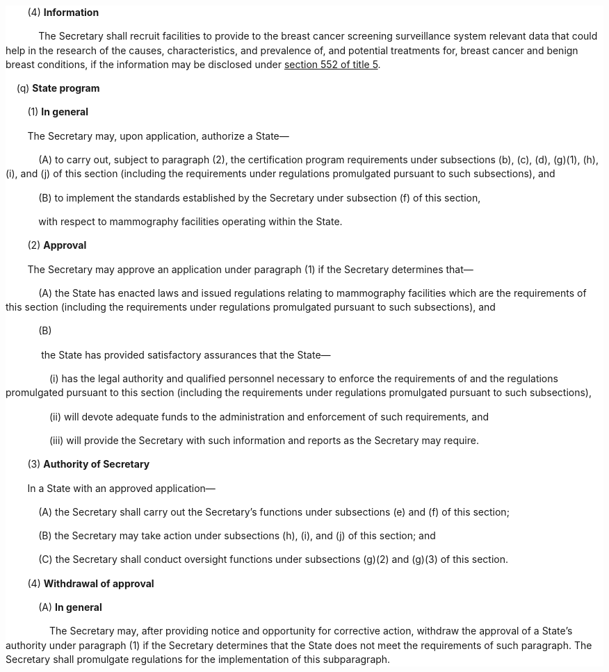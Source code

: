         (4) __Information__ 

            The Secretary shall recruit facilities to provide to the breast cancer screening surveillance system relevant data that could help in the research of the causes, characteristics, and prevalence of, and potential treatments for, breast cancer and benign breast conditions, if the information may be disclosed under [section 552 of title 5][/us/usc/t5/s552].

    (q) __State program__ 

        (1) __In general__ 

        The Secretary may, upon application, authorize a State—

            (A) to carry out, subject to paragraph (2), the certification program requirements under subsections (b), (c), (d), (g)(1), (h), (i), and (j) of this section (including the requirements under regulations promulgated pursuant to such subsections), and

            (B) to implement the standards established by the Secretary under subsection (f) of this section,

            with respect to mammography facilities operating within the State.

        (2) __Approval__ 

        The Secretary may approve an application under paragraph (1) if the Secretary determines that—

            (A) the State has enacted laws and issued regulations relating to mammography facilities which are the requirements of this section (including the requirements under regulations promulgated pursuant to such subsections), and

            (B)

             the State has provided satisfactory assurances that the State—

                (i) has the legal authority and qualified personnel necessary to enforce the requirements of and the regulations promulgated pursuant to this section (including the requirements under regulations promulgated pursuant to such subsections),

                (ii) will devote adequate funds to the administration and enforcement of such requirements, and

                (iii) will provide the Secretary with such information and reports as the Secretary may require.

        (3) __Authority of Secretary__ 

        In a State with an approved application—

            (A) the Secretary shall carry out the Secretary’s functions under subsections (e) and (f) of this section;

            (B) the Secretary may take action under subsections (h), (i), and (j) of this section; and

            (C) the Secretary shall conduct oversight functions under subsections (g)(2) and (g)(3) of this section.

        (4) __Withdrawal of approval__ 

            (A) __In general__ 

                The Secretary may, after providing notice and opportunity for corrective action, withdraw the approval of a State’s authority under paragraph (1) if the Secretary determines that the State does not meet the requirements of such paragraph. The Secretary shall promulgate regulations for the implementation of this subparagraph.


[/us/usc/t28/s2112]: https://publicdocs.github.io/go/links?ns=uslm&ref=%2Fus%2Fusc%2Ft28%2Fs2112
[/us/usc/t28/s1254]: https://publicdocs.github.io/go/links?ns=uslm&ref=%2Fus%2Fusc%2Ft28%2Fs1254
[/us/usc/t5/s552]: https://publicdocs.github.io/go/links?ns=uslm&ref=%2Fus%2Fusc%2Ft5%2Fs552
[/us/act/1944-07-01/ch373]: https://publicdocs.github.io/go/links?ns=uslm&ref=%2Fus%2Fact%2F1944-07-01%2Fch373
[/us/pl/102/539/s2]: https://publicdocs.github.io/go/links?ns=uslm&ref=%2Fus%2Fpl%2F102%2F539%2Fs2
[/us/stat/106/3547]: https://publicdocs.github.io/go/links?ns=uslm&ref=%2Fus%2Fstat%2F106%2F3547
[/us/pl/105/248]: https://publicdocs.github.io/go/links?ns=uslm&ref=%2Fus%2Fpl%2F105%2F248
[/us/stat/112/1864-1867]: https://publicdocs.github.io/go/links?ns=uslm&ref=%2Fus%2Fstat%2F112%2F1864-1867
[/us/pl/108/365]: https://publicdocs.github.io/go/links?ns=uslm&ref=%2Fus%2Fpl%2F108%2F365
[/us/stat/118/1738-1740]: https://publicdocs.github.io/go/links?ns=uslm&ref=%2Fus%2Fstat%2F118%2F1738-1740
[/us/act/1944-07-01/ch373]: https://publicdocs.github.io/go/links?ns=uslm&ref=%2Fus%2Fact%2F1944-07-01%2Fch373
[/us/pl/90/602/s2/3]: https://publicdocs.github.io/go/links?ns=uslm&ref=%2Fus%2Fpl%2F90%2F602%2Fs2%2F3
[/us/stat/82/1173]: https://publicdocs.github.io/go/links?ns=uslm&ref=%2Fus%2Fstat%2F82%2F1173
[/us/pl/101/629/s19/a/1/B]: https://publicdocs.github.io/go/links?ns=uslm&ref=%2Fus%2Fpl%2F101%2F629%2Fs19%2Fa%2F1%2FB
[/us/stat/104/4529]: https://publicdocs.github.io/go/links?ns=uslm&ref=%2Fus%2Fstat%2F104%2F4529
[/us/pl/103/80/s4/a/2]: https://publicdocs.github.io/go/links?ns=uslm&ref=%2Fus%2Fpl%2F103%2F80%2Fs4%2Fa%2F2
[/us/stat/107/779]: https://publicdocs.github.io/go/links?ns=uslm&ref=%2Fus%2Fstat%2F107%2F779
[/us/pl/101/629/s19/a/3]: https://publicdocs.github.io/go/links?ns=uslm&ref=%2Fus%2Fpl%2F101%2F629%2Fs19%2Fa%2F3
[/us/stat/104/4530]: https://publicdocs.github.io/go/links?ns=uslm&ref=%2Fus%2Fstat%2F104%2F4530
[/us/act/1944-07-01/ch373]: https://publicdocs.github.io/go/links?ns=uslm&ref=%2Fus%2Fact%2F1944-07-01%2Fch373
[/us/pl/90/602/s2/3]: https://publicdocs.github.io/go/links?ns=uslm&ref=%2Fus%2Fpl%2F90%2F602%2Fs2%2F3
[/us/stat/82/1174]: https://publicdocs.github.io/go/links?ns=uslm&ref=%2Fus%2Fstat%2F82%2F1174
[/us/pl/101/629/s19/a/4]: https://publicdocs.github.io/go/links?ns=uslm&ref=%2Fus%2Fpl%2F101%2F629%2Fs19%2Fa%2F4
[/us/stat/104/4530]: https://publicdocs.github.io/go/links?ns=uslm&ref=%2Fus%2Fstat%2F104%2F4530
[/us/pl/108/365/s2/1/C]: https://publicdocs.github.io/go/links?ns=uslm&ref=%2Fus%2Fpl%2F108%2F365%2Fs2%2F1%2FC
[/us/pl/108/365/s2/1/A]: https://publicdocs.github.io/go/links?ns=uslm&ref=%2Fus%2Fpl%2F108%2F365%2Fs2%2F1%2FA
[/us/pl/108/365/s2/1/B]: https://publicdocs.github.io/go/links?ns=uslm&ref=%2Fus%2Fpl%2F108%2F365%2Fs2%2F1%2FB
[/us/pl/108/365/s2/2]: https://publicdocs.github.io/go/links?ns=uslm&ref=%2Fus%2Fpl%2F108%2F365%2Fs2%2F2
[/us/pl/108/365/s3/1]: https://publicdocs.github.io/go/links?ns=uslm&ref=%2Fus%2Fpl%2F108%2F365%2Fs3%2F1
[/us/pl/108/365/s3/2]: https://publicdocs.github.io/go/links?ns=uslm&ref=%2Fus%2Fpl%2F108%2F365%2Fs3%2F2
[/us/pl/108/365/s4]: https://publicdocs.github.io/go/links?ns=uslm&ref=%2Fus%2Fpl%2F108%2F365%2Fs4
[/us/pl/105/248/s9/1]: https://publicdocs.github.io/go/links?ns=uslm&ref=%2Fus%2Fpl%2F105%2F248%2Fs9%2F1
[/us/pl/105/248/s4/b]: https://publicdocs.github.io/go/links?ns=uslm&ref=%2Fus%2Fpl%2F105%2F248%2Fs4%2Fb
[/us/pl/105/248/s3]: https://publicdocs.github.io/go/links?ns=uslm&ref=%2Fus%2Fpl%2F105%2F248%2Fs3
[/us/pl/105/248/s4/a/1]: https://publicdocs.github.io/go/links?ns=uslm&ref=%2Fus%2Fpl%2F105%2F248%2Fs4%2Fa%2F1
[/us/pl/105/248/s4/a/2]: https://publicdocs.github.io/go/links?ns=uslm&ref=%2Fus%2Fpl%2F105%2F248%2Fs4%2Fa%2F2
[/us/pl/105/248/s5]: https://publicdocs.github.io/go/links?ns=uslm&ref=%2Fus%2Fpl%2F105%2F248%2Fs5
[/us/pl/105/248/s6]: https://publicdocs.github.io/go/links?ns=uslm&ref=%2Fus%2Fpl%2F105%2F248%2Fs6
[/us/pl/105/248/s9/1]: https://publicdocs.github.io/go/links?ns=uslm&ref=%2Fus%2Fpl%2F105%2F248%2Fs9%2F1
[/us/pl/105/248/s7]: https://publicdocs.github.io/go/links?ns=uslm&ref=%2Fus%2Fpl%2F105%2F248%2Fs7
[/us/pl/105/248/s8/1]: https://publicdocs.github.io/go/links?ns=uslm&ref=%2Fus%2Fpl%2F105%2F248%2Fs8%2F1
[/us/pl/105/248/s9/1]: https://publicdocs.github.io/go/links?ns=uslm&ref=%2Fus%2Fpl%2F105%2F248%2Fs9%2F1
[/us/pl/105/248/s9/1]: https://publicdocs.github.io/go/links?ns=uslm&ref=%2Fus%2Fpl%2F105%2F248%2Fs9%2F1
[/us/pl/105/248/s8/2]: https://publicdocs.github.io/go/links?ns=uslm&ref=%2Fus%2Fpl%2F105%2F248%2Fs8%2F2
[/us/pl/105/248/s10/a]: https://publicdocs.github.io/go/links?ns=uslm&ref=%2Fus%2Fpl%2F105%2F248%2Fs10%2Fa
[/us/pl/105/248/s10/a/1]: https://publicdocs.github.io/go/links?ns=uslm&ref=%2Fus%2Fpl%2F105%2F248%2Fs10%2Fa%2F1
[/us/pl/105/248/s10/a/1]: https://publicdocs.github.io/go/links?ns=uslm&ref=%2Fus%2Fpl%2F105%2F248%2Fs10%2Fa%2F1
[/us/pl/105/248/s11]: https://publicdocs.github.io/go/links?ns=uslm&ref=%2Fus%2Fpl%2F105%2F248%2Fs11
[/us/pl/105/248/s9/3]: https://publicdocs.github.io/go/links?ns=uslm&ref=%2Fus%2Fpl%2F105%2F248%2Fs9%2F3
[/us/pl/105/248/s12]: https://publicdocs.github.io/go/links?ns=uslm&ref=%2Fus%2Fpl%2F105%2F248%2Fs12
[/us/pl/105/248/s13]: https://publicdocs.github.io/go/links?ns=uslm&ref=%2Fus%2Fpl%2F105%2F248%2Fs13
[/us/pl/105/248/s2]: https://publicdocs.github.io/go/links?ns=uslm&ref=%2Fus%2Fpl%2F105%2F248%2Fs2
[/us/pl/105/248/s2]: https://publicdocs.github.io/go/links?ns=uslm&ref=%2Fus%2Fpl%2F105%2F248%2Fs2
[/us/pl/104/14/s1/a]: https://publicdocs.github.io/go/links?ns=uslm&ref=%2Fus%2Fpl%2F104%2F14%2Fs1%2Fa
[/us/usc/t2/s21]: https://publicdocs.github.io/go/links?ns=uslm&ref=%2Fus%2Fusc%2Ft2%2Fs21
[/us/pl/92/463/s14]: https://publicdocs.github.io/go/links?ns=uslm&ref=%2Fus%2Fpl%2F92%2F463%2Fs14
[/us/stat/86/776]: https://publicdocs.github.io/go/links?ns=uslm&ref=%2Fus%2Fstat%2F86%2F776
[/us/pl/93/641/s6]: https://publicdocs.github.io/go/links?ns=uslm&ref=%2Fus%2Fpl%2F93%2F641%2Fs6
[/us/stat/88/2275]: https://publicdocs.github.io/go/links?ns=uslm&ref=%2Fus%2Fstat%2F88%2F2275
[/us/usc/t42/s217a]: https://publicdocs.github.io/go/links?ns=uslm&ref=%2Fus%2Fusc%2Ft42%2Fs217a
[/us/pl/103/183/s707]: https://publicdocs.github.io/go/links?ns=uslm&ref=%2Fus%2Fpl%2F103%2F183%2Fs707
[/us/stat/107/2241]: https://publicdocs.github.io/go/links?ns=uslm&ref=%2Fus%2Fstat%2F107%2F2241
[/us/usc/t42/s263b/e]: https://publicdocs.github.io/go/links?ns=uslm&ref=%2Fus%2Fusc%2Ft42%2Fs263b%2Fe
[/us/usc/t42/s263b/f]: https://publicdocs.github.io/go/links?ns=uslm&ref=%2Fus%2Fusc%2Ft42%2Fs263b%2Ff
[/us/pl/102/539/s3]: https://publicdocs.github.io/go/links?ns=uslm&ref=%2Fus%2Fpl%2F102%2F539%2Fs3